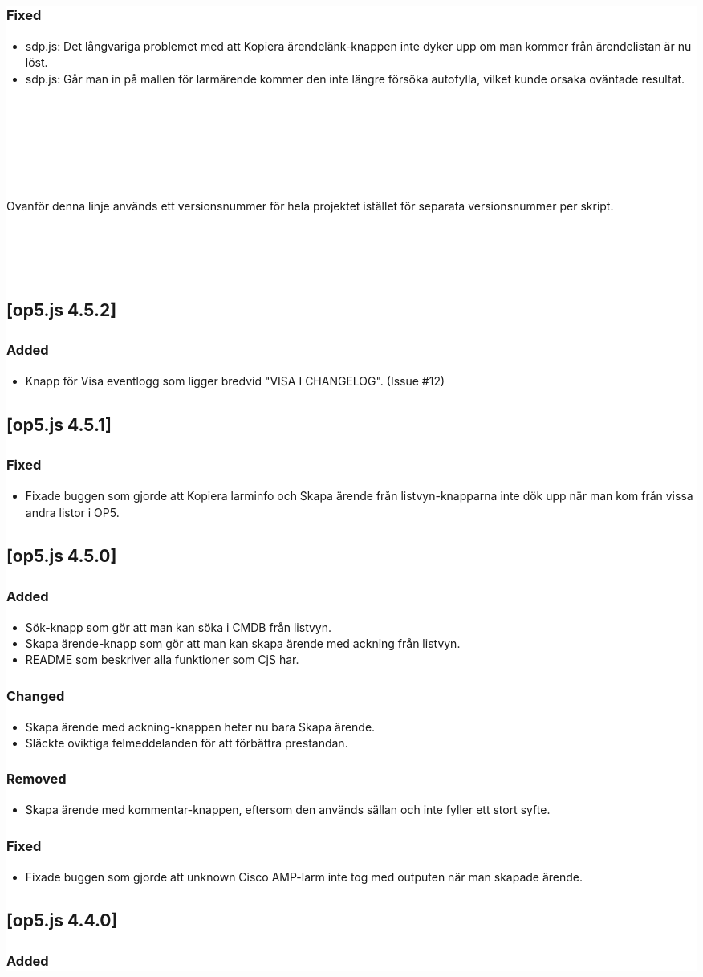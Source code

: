### Fixed

- sdp.js: Det långvariga problemet med att Kopiera ärendelänk-knappen inte dyker upp om man kommer från ärendelistan är nu löst.
- sdp.js: Går man in på mallen för larmärende kommer den inte längre försöka autofylla, vilket kunde orsaka oväntade resultat.

<br><br><br>
------------------------------------------------------------------------------------------------------------------------------------------------------------------------------------------------------------------
Ovanför denna linje används ett versionsnummer för hela projektet istället för separata versionsnummer per skript.

<br><br><br>

## [op5.js 4.5.2]

### Added

- Knapp för Visa eventlogg som ligger bredvid "VISA I CHANGELOG". (Issue #12)

## [op5.js 4.5.1]

### Fixed

- Fixade buggen som gjorde att Kopiera larminfo och Skapa ärende från listvyn-knapparna inte dök upp när man kom från vissa andra listor i OP5.

## [op5.js 4.5.0]

### Added

- Sök-knapp som gör att man kan söka i CMDB från listvyn.
- Skapa ärende-knapp som gör att man kan skapa ärende med ackning från listvyn.
- README som beskriver alla funktioner som CjS har.

### Changed

- Skapa ärende med ackning-knappen heter nu bara Skapa ärende.
- Släckte oviktiga felmeddelanden för att förbättra prestandan.

### Removed

- Skapa ärende med kommentar-knappen, eftersom den används sällan och inte fyller ett stort syfte.

### Fixed

- Fixade buggen som gjorde att unknown Cisco AMP-larm inte tog med outputen när man skapade ärende.

## [op5.js 4.4.0]

### Added

